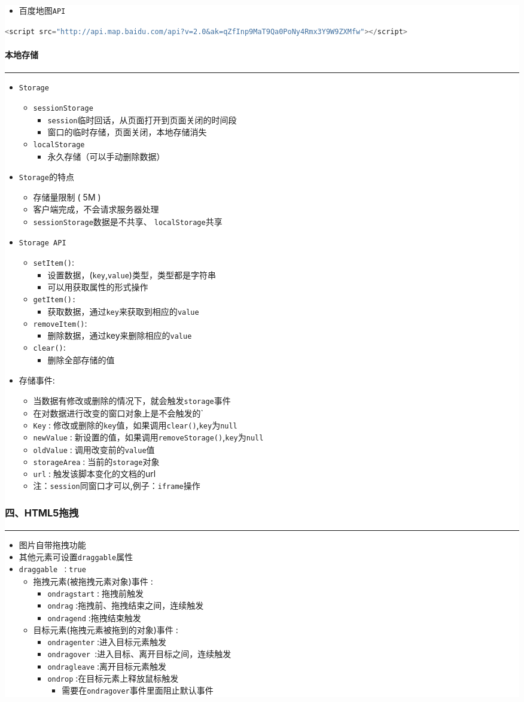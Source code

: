   - 百度地图`API`
  
```js
<script src="http://api.map.baidu.com/api?v=2.0&ak=qZfInp9MaT9Qa0PoNy4Rmx3Y9W9ZXMfw"></script>
```

#### 本地存储
---

- `Storage`
    - `sessionStorage`
        - `session`临时回话，从页面打开到页面关闭的时间段
        - 窗口的临时存储，页面关闭，本地存储消失
    - `localStorage`
        - 永久存储（可以手动删除数据）
        
- `Storage`的特点
    - 存储量限制 ( 5M )
    - 客户端完成，不会请求服务器处理
    - `sessionStorage`数据是不共享、 `localStorage`共享
    
- `Storage API`
    - `setItem()`:
        - 设置数据，(`key`,`value`)类型，类型都是字符串
        - 可以用获取属性的形式操作
    - `getItem():`
        - 获取数据，通过`key`来获取到相应的`value`
    - `removeItem()`:
        - 删除数据，通过key来删除相应的`value`
    - `clear()`:
        - 删除全部存储的值
        
- 存储事件:
    - 当数据有修改或删除的情况下，就会触发`storage`事件
    - 在对数据进行改变的窗口对象上是不会触发的`
    - `Key` : 修改或删除的`key`值，如果调用`clear()`,`key`为`null`
    - `newValue`  :  新设置的值，如果调用`removeStorage()`,`key`为`null`
    - `oldValue` :  调用改变前的`value`值
    - `storageArea` : 当前的`storage`对象
    - `url` :  触发该脚本变化的文档的url
    - 注：`session`同窗口才可以,例子：`iframe`操作
    
	
###  四、HTML5拖拽
---

- 图片自带拖拽功能
- 其他元素可设置`draggable`属性
- `draggable ：true`
    - 拖拽元素(被拖拽元素对象)事件 :  
        - `ondragstart` : 拖拽前触发 
        - `ondrag` :拖拽前、拖拽结束之间，连续触发
        - `ondragend` :拖拽结束触发
    - 目标元素(拖拽元素被拖到的对象)事件 :  
        - `ondragenter` :进入目标元素触发
        - `ondragover `:进入目标、离开目标之间，连续触发
        - `ondragleave` :离开目标元素触发
        - `ondrop` :在目标元素上释放鼠标触发
            - 需要在`ondragover`事件里面阻止默认事件
